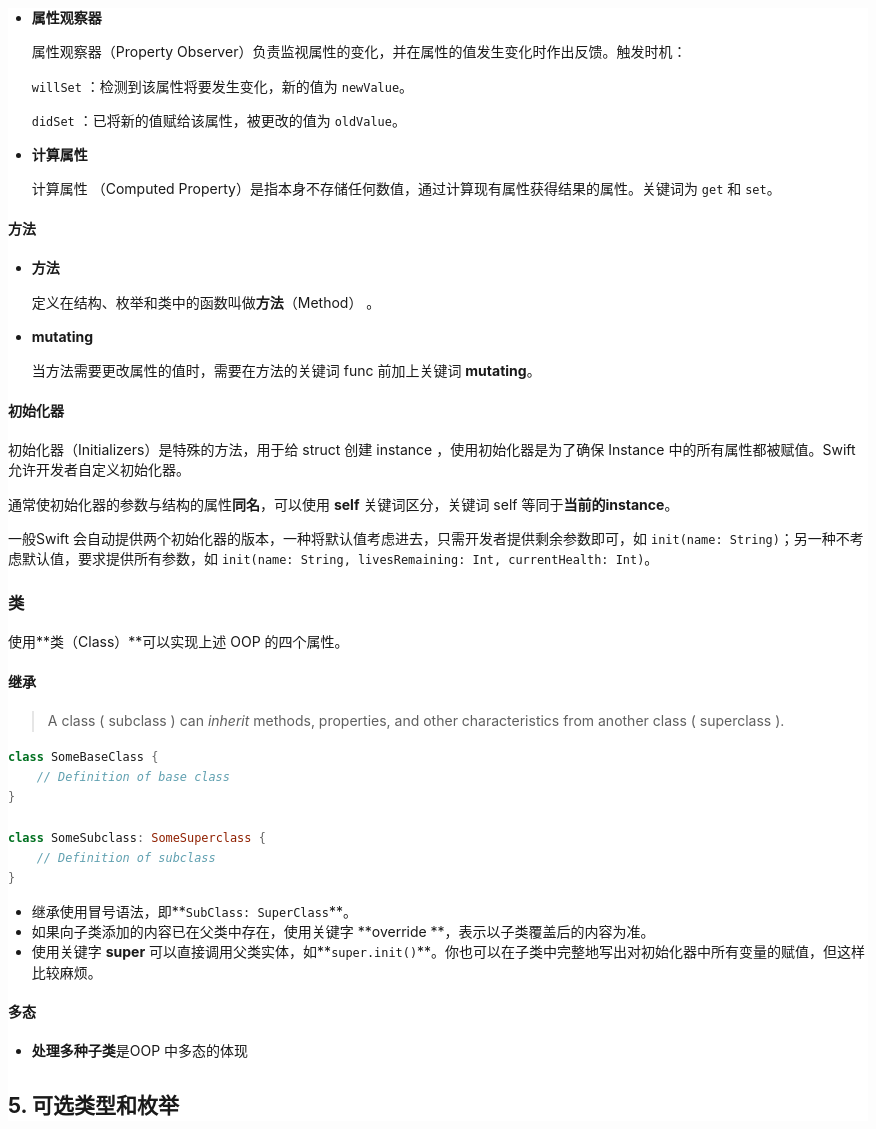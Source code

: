 - **属性观察器**
  
  属性观察器（Property Observer）负责监视属性的变化，并在属性的值发生变化时作出反馈。触发时机：
  
  `willSet` ：检测到该属性将要发生变化，新的值为 `newValue`。
  
  `didSet` ：已将新的值赋给该属性，被更改的值为 `oldValue`。

- **计算属性**
  
  计算属性 （Computed Property）是指本身不存储任何数值，通过计算现有属性获得结果的属性。关键词为 `get` 和 `set`。

#### 方法

- **方法**
  
  定义在结构、枚举和类中的函数叫做**方法**（Method） 。

- **mutating**
  
  当方法需要更改属性的值时，需要在方法的关键词 func 前加上关键词 **mutating**。

#### 初始化器

初始化器（Initializers）是特殊的方法，用于给 struct 创建 instance ，使用初始化器是为了确保 Instance 中的所有属性都被赋值。Swift 允许开发者自定义初始化器。

通常使初始化器的参数与结构的属性**同名**，可以使用 **self** 关键词区分，关键词 self 等同于**当前的instance**。

一般Swift 会自动提供两个初始化器的版本，一种将默认值考虑进去，只需开发者提供剩余参数即可，如 `init(name: String)`；另一种不考虑默认值，要求提供所有参数，如 `init(name: String, livesRemaining: Int, currentHealth: Int)`。

### 类

使用**类（Class）**可以实现上述 OOP 的四个属性。

#### 继承

> A class ( subclass ) can *inherit* methods, properties, and other characteristics from another class  ( superclass ). 

```swift
class SomeBaseClass {
    // Definition of base class 
}

class SomeSubclass: SomeSuperclass {
    // Definition of subclass
}
```

- 继承使用冒号语法，即**`SubClass: SuperClass`**。
- 如果向子类添加的内容已在父类中存在，使用关键字 **override **，表示以子类覆盖后的内容为准。
- 使用关键字 **super** 可以直接调用父类实体，如**`super.init()`**。你也可以在子类中完整地写出对初始化器中所有变量的赋值，但这样比较麻烦。

#### 多态

- **处理多种子类**是OOP 中多态的体现

## 5. 可选类型和枚举
